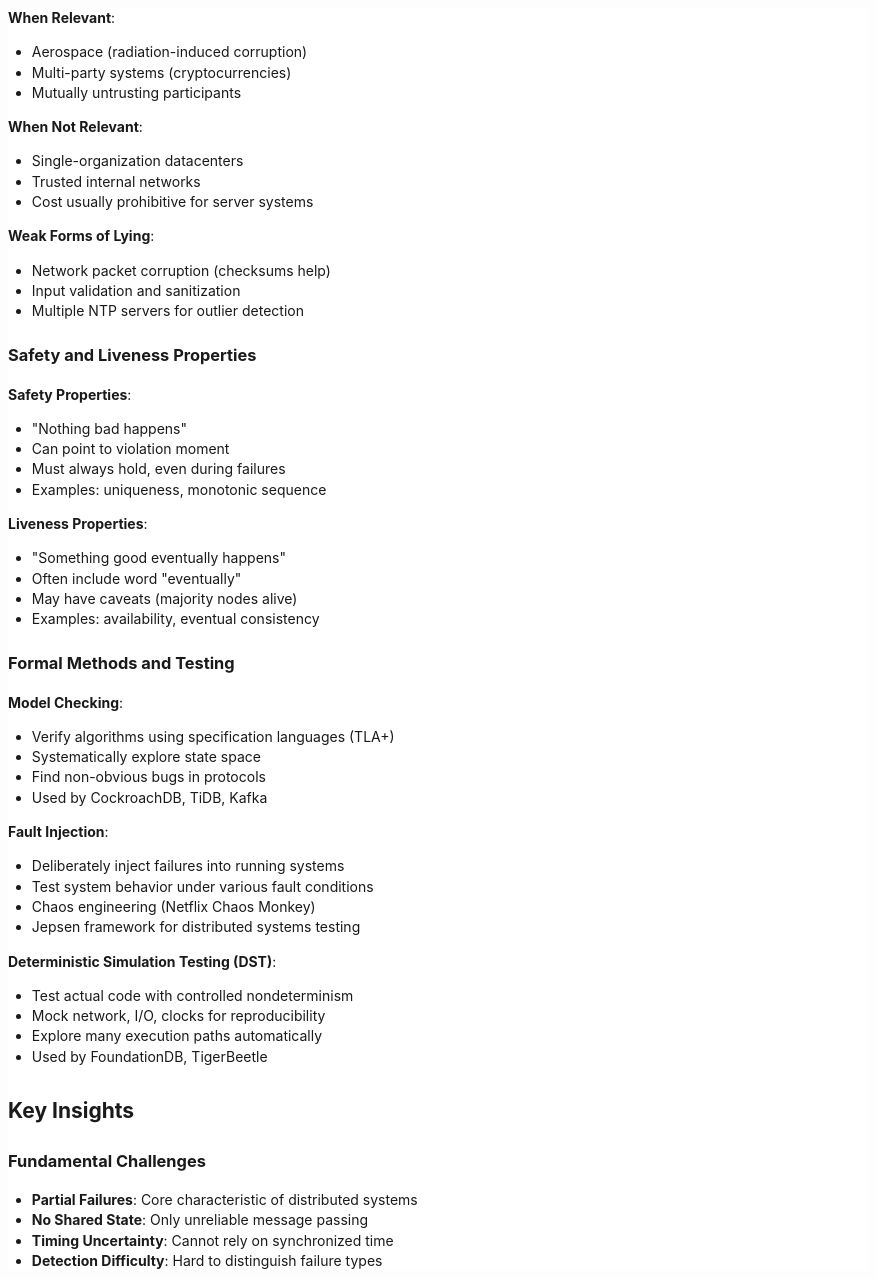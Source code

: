 **When Relevant**:
- Aerospace (radiation-induced corruption)
- Multi-party systems (cryptocurrencies)
- Mutually untrusting participants

**When Not Relevant**:
- Single-organization datacenters
- Trusted internal networks
- Cost usually prohibitive for server systems

**Weak Forms of Lying**:
- Network packet corruption (checksums help)
- Input validation and sanitization
- Multiple NTP servers for outlier detection

### Safety and Liveness Properties

**Safety Properties**:
- "Nothing bad happens"
- Can point to violation moment
- Must always hold, even during failures
- Examples: uniqueness, monotonic sequence

**Liveness Properties**:
- "Something good eventually happens"
- Often include word "eventually"
- May have caveats (majority nodes alive)
- Examples: availability, eventual consistency

### Formal Methods and Testing

**Model Checking**:
- Verify algorithms using specification languages (TLA+)
- Systematically explore state space
- Find non-obvious bugs in protocols
- Used by CockroachDB, TiDB, Kafka

**Fault Injection**:
- Deliberately inject failures into running systems
- Test system behavior under various fault conditions
- Chaos engineering (Netflix Chaos Monkey)
- Jepsen framework for distributed systems testing

**Deterministic Simulation Testing (DST)**:
- Test actual code with controlled nondeterminism
- Mock network, I/O, clocks for reproducibility
- Explore many execution paths automatically
- Used by FoundationDB, TigerBeetle

## Key Insights

### Fundamental Challenges
- **Partial Failures**: Core characteristic of distributed systems
- **No Shared State**: Only unreliable message passing
- **Timing Uncertainty**: Cannot rely on synchronized time
- **Detection Difficulty**: Hard to distinguish failure types
